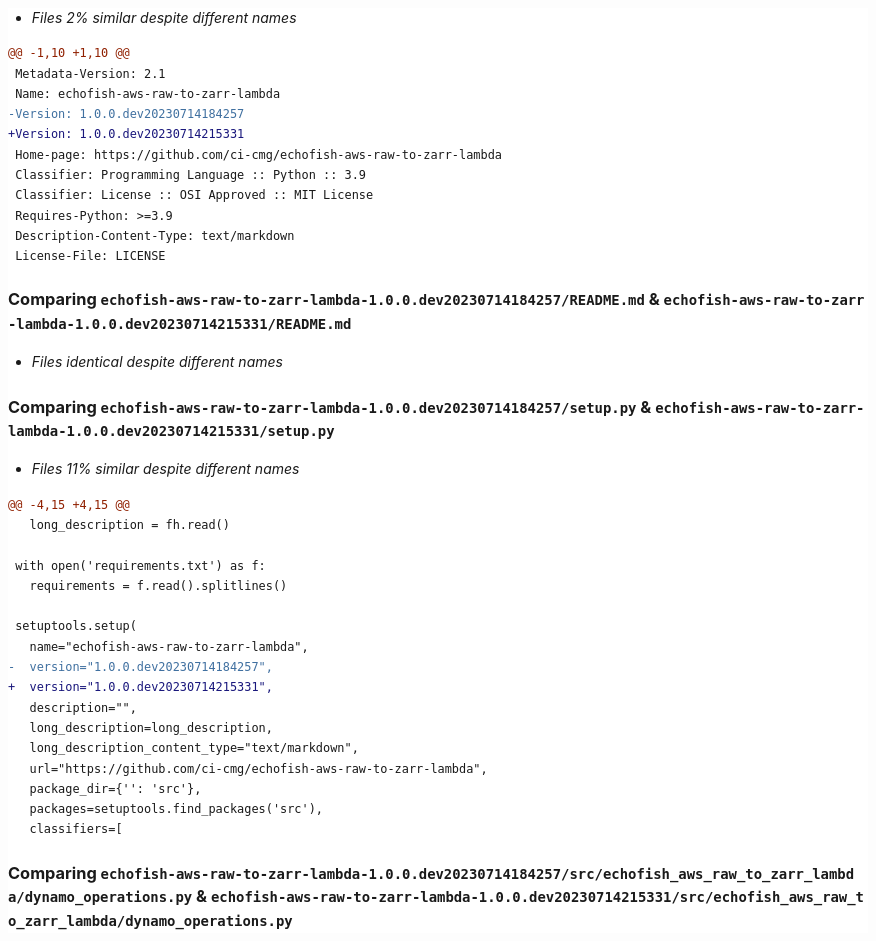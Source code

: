 * *Files 2% similar despite different names*

```diff
@@ -1,10 +1,10 @@
 Metadata-Version: 2.1
 Name: echofish-aws-raw-to-zarr-lambda
-Version: 1.0.0.dev20230714184257
+Version: 1.0.0.dev20230714215331
 Home-page: https://github.com/ci-cmg/echofish-aws-raw-to-zarr-lambda
 Classifier: Programming Language :: Python :: 3.9
 Classifier: License :: OSI Approved :: MIT License
 Requires-Python: >=3.9
 Description-Content-Type: text/markdown
 License-File: LICENSE
```

### Comparing `echofish-aws-raw-to-zarr-lambda-1.0.0.dev20230714184257/README.md` & `echofish-aws-raw-to-zarr-lambda-1.0.0.dev20230714215331/README.md`

 * *Files identical despite different names*

### Comparing `echofish-aws-raw-to-zarr-lambda-1.0.0.dev20230714184257/setup.py` & `echofish-aws-raw-to-zarr-lambda-1.0.0.dev20230714215331/setup.py`

 * *Files 11% similar despite different names*

```diff
@@ -4,15 +4,15 @@
   long_description = fh.read()
 
 with open('requirements.txt') as f:
   requirements = f.read().splitlines()
 
 setuptools.setup(
   name="echofish-aws-raw-to-zarr-lambda",
-  version="1.0.0.dev20230714184257",
+  version="1.0.0.dev20230714215331",
   description="",
   long_description=long_description,
   long_description_content_type="text/markdown",
   url="https://github.com/ci-cmg/echofish-aws-raw-to-zarr-lambda",
   package_dir={'': 'src'},
   packages=setuptools.find_packages('src'),
   classifiers=[
```

### Comparing `echofish-aws-raw-to-zarr-lambda-1.0.0.dev20230714184257/src/echofish_aws_raw_to_zarr_lambda/dynamo_operations.py` & `echofish-aws-raw-to-zarr-lambda-1.0.0.dev20230714215331/src/echofish_aws_raw_to_zarr_lambda/dynamo_operations.py`

